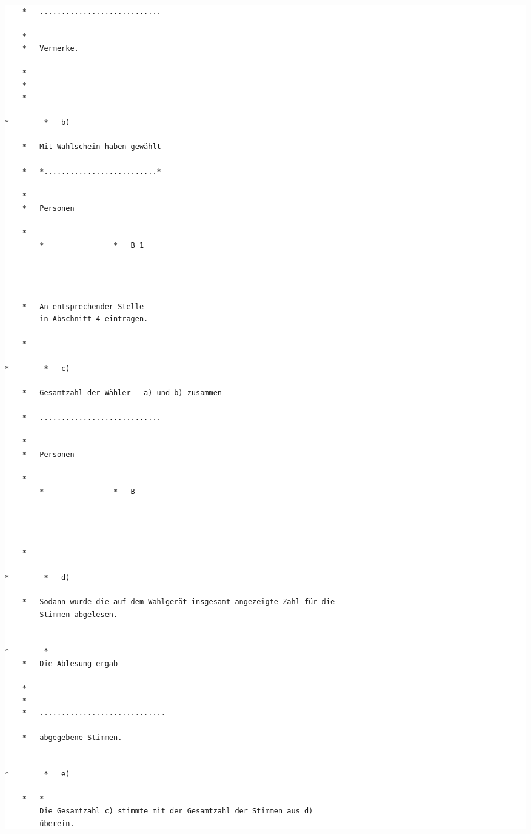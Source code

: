         *   ............................

        *
        *   Vermerke.

        *
        *
        *

    *        *   b)

        *   Mit Wahlschein haben gewählt

        *   *..........................*

        *
        *   Personen

        *
            *                *   B 1




        *   An entsprechender Stelle
            in Abschnitt 4 eintragen.

        *

    *        *   c)

        *   Gesamtzahl der Wähler – a) und b) zusammen –

        *   ............................

        *
        *   Personen

        *
            *                *   B




        *

    *        *   d)

        *   Sodann wurde die auf dem Wahlgerät insgesamt angezeigte Zahl für die
            Stimmen abgelesen.


    *        *
        *   Die Ablesung ergab

        *
        *
        *   .............................

        *   abgegebene Stimmen.


    *        *   e)

        *   *
            Die Gesamtzahl c) stimmte mit der Gesamtzahl der Stimmen aus d)
            überein.
